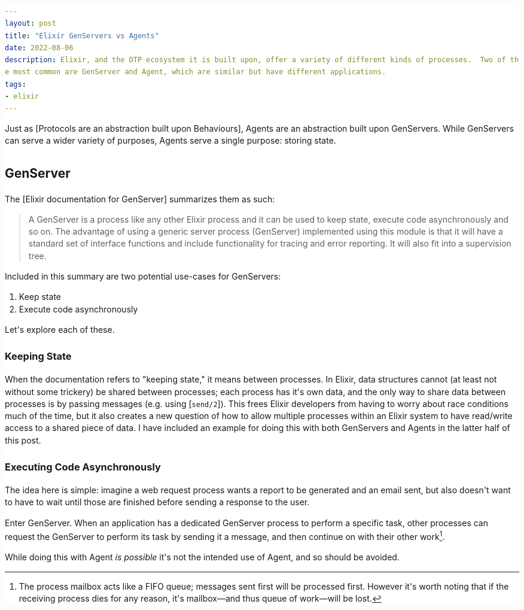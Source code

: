 ```yaml
---
layout: post
title: "Elixir GenServers vs Agents"
date: 2022-08-06
description: Elixir, and the OTP ecosystem it is built upon, offer a variety of different kinds of processes.  Two of the most common are GenServer and Agent, which are similar but have different applications.
tags:
- elixir
---
```


Just as [Protocols are an abstraction built upon Behaviours], Agents are an abstraction built upon GenServers.  While GenServers can serve a wider variety of purposes, Agents serve a single purpose: storing state.

GenServer
---------

The [Elixir documentation for GenServer] summarizes them as such:
> A GenServer is a process like any other Elixir process and it can be used to keep state, execute code asynchronously and so on. The advantage of using a generic server process (GenServer) implemented using this module is that it will have a standard set of interface functions and include functionality for tracing and error reporting. It will also fit into a supervision tree.

Included in this summary are two potential use-cases for GenServers:
1. Keep state
2. Execute code asynchronously

Let's explore each of these.

### Keeping State

When the documentation refers to "keeping state," it means between processes.  In Elixir, data structures cannot (at least not without some trickery) be shared between processes; each process has it's own data, and the only way to share data between processes is by passing messages (e.g. using [`send/2`]).  This frees Elixir developers from having to worry about race conditions much of the time, but it also creates a new question of how to allow multiple processes within an Elixir system to have read/write access to a shared piece of data.  I have included an example for doing this with both GenServers and Agents in the latter half of this post.

### Executing Code Asynchronously

The idea here is simple: imagine a web request process wants a report to be generated and an email sent, but also doesn't want to have to wait until those are finished before sending a response to the user.

Enter GenServer.  When an application has a dedicated GenServer process to perform a specific task, other processes can request the GenServer to perform its task by sending it a message, and then continue on with their other work[^4].

While doing this with Agent _is possible_ it's not the intended use of Agent, and so should be avoided.


[Sort-of]: https://hexdocs.pm/elixir/1.13.4/Agent.html#module-hot-code-swapping
[`Access`]: https://hexdocs.pm/elixir/1.13.4/Access.html
[`get/3`]: https://hexdocs.pm/elixir/1.13.4/Agent.html#get/3
[`get/5`]: https://hexdocs.pm/elixir/1.13.4/Agent.html#get/5
[`update/3`]: https://hexdocs.pm/elixir/1.13.4/Agent.html#update/3
[`update/5`]: https://hexdocs.pm/elixir/1.13.4/Agent.html#update/5
[`get_and_update/3`]: https://hexdocs.pm/elixir/1.13.4/Agent.html#get_and_update/3
[`get_and_update/5`]: https://hexdocs.pm/elixir/1.13.4/Agent.html#get_and_update/5
[^4]: The process mailbox acts like a FIFO queue; messages sent first will be processed first.  However it's worth noting that if the receiving process dies for any reason, it's mailbox—and thus queue of work—will be lost.
[^1]: This works well for prototyping, but you should be aware that when the GenServer process dies, all the data that it was holding will be lost. For a more persistent data store, you'll want to use either [DETS] or an external database such as Redis or PostgreSQL.
[^2]: There are other kinds of messages that can be received by a GenServer—including cast messages and info messages, handled by [`handle_cast/2`] and [`handle_info/2`], respectively—but I only cover call messages in this post.
[^3]: I'm not a fan of having client functions and server functions in the same file, especially if they contain any amount of logic, but this is the Elixir convention.  Dave Thomas explores this in his talk ["I Write Bad Elixir. So Do You!"].  Humorously `Agent` bucks the convention and splits client and server, with the `Agent` module containing the client functions and the `Agent.Server` module containing the server functions.
[Protocols are an abstraction built upon Behaviours]: /posts/2021-10-14-elixir-behaviours-vs-protocols
[Elixir documentation for GenServer]: https://hexdocs.pm/elixir/1.13.4/GenServer.html
[The Elixir documentation for Agent]: https://hexdocs.pm/elixir/1.13.4/Agent.html
[`send/2`]: https://hexdocs.pm/elixir/1.13.4/Kernel.html#send/2
[DETS]: https://www.erlang.org/doc/man/dets.html
[`handle_cast/2`]: https://hexdocs.pm/elixir/GenServer.html#c:handle_cast/2
[`handle_info/2`]: https://hexdocs.pm/elixir/GenServer.html#c:handle_info/2
["I Write Bad Elixir. So Do You!"]: https://www.youtube.com/watch?v=6U7cLUygMeI
[the Supervisor documentation]: https://hexdocs.pm/elixir/1.13.4/Supervisor.html#module-child_spec-1
[`GenServer`'s `__using__` macro]: https://github.com/elixir-lang/elixir/blob/v1.13.4/lib/elixir/lib/gen_server.ex#L742-L843